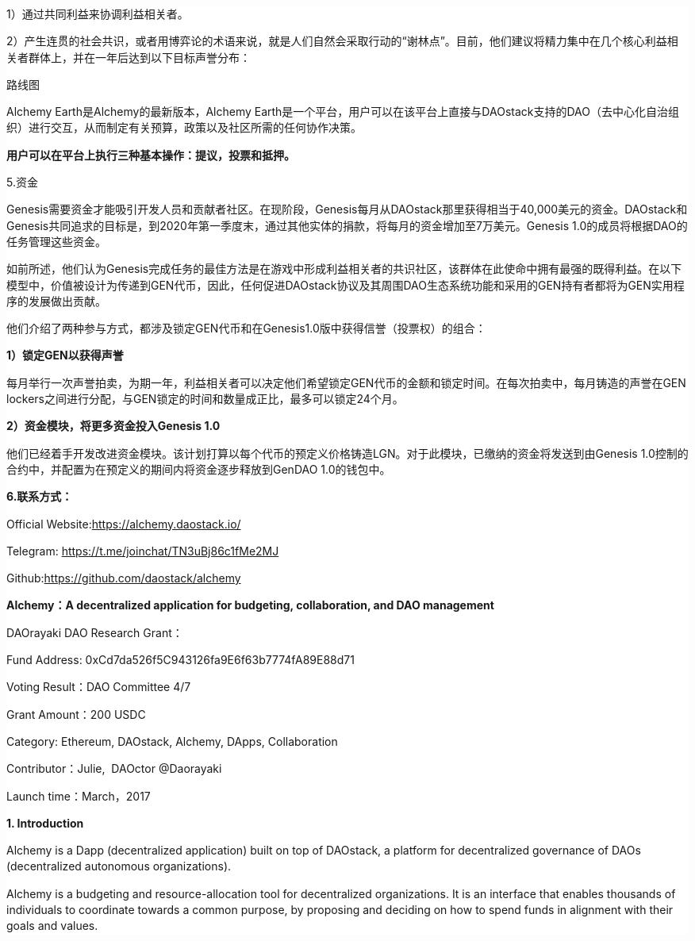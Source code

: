 1）通过共同利益来协调利益相关者。

2）产生连贯的社会共识，或者用博弈论的术语来说，就是人们自然会采取行动的“谢林点”。目前，他们建议将精力集中在几个核心利益相关者群体上，并在一年后达到以下目标声誉分布：

路线图

Alchemy Earth是Alchemy的最新版本，Alchemy Earth是一个平台，用户可以在该平台上直接与DAOstack支持的DAO（去中心化自治组织）进行交互，从而制定有关预算，政策以及社区所需的任何协作决策。

**用户可以在平台上执行三种基本操作：提议，投票和抵押。**

5.资金

Genesis需要资金才能吸引开发人员和贡献者社区。在现阶段，Genesis每月从DAOstack那里获得相当于40,000美元的资金。DAOstack和Genesis共同追求的目标是，到2020年第一季度末，通过其他实体的捐款，将每月的资金增加至7万美元。Genesis 1.0的成员将根据DAO的任务管理这些资金。

如前所述，他们认为Genesis完成任务的最佳方法是在游戏中形成利益相关者的共识社区，该群体在此使命中拥有最强的既得利益。在以下模型中，价值被设计为传递到GEN代币，因此，任何促进DAOstack协议及其周围DAO生态系统功能和采用的GEN持有者都将为GEN实用程序的发展做出贡献。

他们介绍了两种参与方式，都涉及锁定GEN代币和在Genesis1.0版中获得信誉（投票权）的组合：

**1）锁定GEN以获得声誉**

每月举行一次声誉拍卖，为期一年，利益相关者可以决定他们希望锁定GEN代币的金额和锁定时间。在每次拍卖中，每月铸造的声誉在GEN lockers之间进行分配，与GEN锁定的时间和数量成正比，最多可以锁定24个月。

**2）资金模块，将更多资金投入Genesis 1.0**

他们已经着手开发改进资金模块。该计划打算以每个代币的预定义价格铸造LGN。对于此模块，已缴纳的资金将发送到由Genesis 1.0控制的合约中，并配置为在预定义的期间内将资金逐步释放到GenDAO 1.0的钱包中。

**6.联系方式：**

Official Website:https://alchemy.daostack.io/

Telegram: https://t.me/joinchat/TN3uBj86c1fMe2MJ

Github:https://github.com/daostack/alchemy

****Alchemy：A decentralized application for budgeting, collaboration, and DAO management****

DAOrayaki DAO Research Grant：

Fund Address: 0xCd7da526f5C943126fa9E6f63b7774fA89E88d71

Voting Result：DAO Committee 4/7

Grant Amount：200 USDC

Category: Ethereum, DAOstack, Alchemy, DApps, Collaboration

Contributor：Julie,  DAOctor @Daorayaki

Launch time：March，2017

****1. Introduction****

Alchemy is a Dapp (decentralized application) built on top of DAOstack, a platform for decentralized governance of DAOs (decentralized autonomous organizations).

Alchemy is a budgeting and resource-allocation tool for decentralized organizations. It is an interface that enables thousands of individuals to coordinate towards a common purpose, by proposing and deciding on how to spend funds in alignment with their goals and values.
